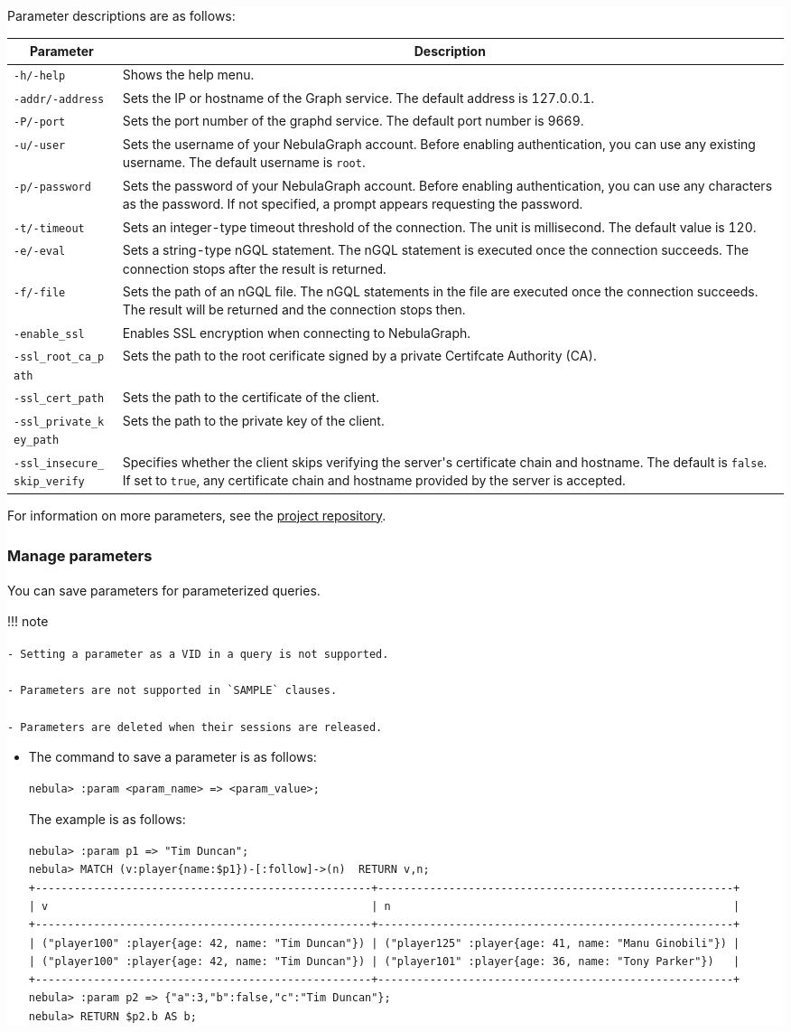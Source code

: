 Parameter descriptions are as follows:

| Parameter | Description |
| - | - |
| `-h/-help` | Shows the help menu. |
| `-addr/-address` | Sets the IP or hostname of the Graph service. The default address is 127.0.0.1.  |
| `-P/-port` | Sets the port number of the graphd service. The default port number is 9669. |
| `-u/-user` | Sets the username of your NebulaGraph account. Before enabling authentication, you can use any existing username. The default username is `root`. |
| `-p/-password` | Sets the password of your NebulaGraph account. Before enabling authentication, you can use any characters as the password. If not specified, a prompt appears requesting the password.|
| `-t/-timeout`  | Sets an integer-type timeout threshold of the connection. The unit is millisecond. The default value is 120. |
| `-e/-eval` | Sets a string-type nGQL statement. The nGQL statement is executed once the connection succeeds. The connection stops after the result is returned. |
| `-f/-file` | Sets the path of an nGQL file. The nGQL statements in the file are executed once the connection succeeds. The result will be returned and the connection stops then. |
| `-enable_ssl` | Enables SSL encryption when connecting to NebulaGraph. |
| `-ssl_root_ca_path` | Sets the path to the root cerificate signed by a private Certifcate Authority (CA). |
| `-ssl_cert_path` | Sets the path to the certificate of the client. |
| `-ssl_private_key_path` | Sets the path to the private key of the client. |
|`-ssl_insecure_skip_verify`| Specifies whether the client skips verifying the server's certificate chain and hostname. The default is `false`. If set to `true`, any certificate chain and hostname provided by the server is accepted.|

For information on more parameters, see the [project repository](https://github.com/vesoft-inc/nebula-console/tree/{{console.branch}}).

### Manage parameters

You can save parameters for parameterized queries.

!!! note

    - Setting a parameter as a VID in a query is not supported.

    - Parameters are not supported in `SAMPLE` clauses.

    - Parameters are deleted when their sessions are released.

- The command to save a parameter is as follows:

  ```ngql
  nebula> :param <param_name> => <param_value>;
  ```

  The example is as follows:

  ```ngql
  nebula> :param p1 => "Tim Duncan";
  nebula> MATCH (v:player{name:$p1})-[:follow]->(n)  RETURN v,n;
  +----------------------------------------------------+-------------------------------------------------------+
  | v                                                  | n                                                     |
  +----------------------------------------------------+-------------------------------------------------------+
  | ("player100" :player{age: 42, name: "Tim Duncan"}) | ("player125" :player{age: 41, name: "Manu Ginobili"}) |
  | ("player100" :player{age: 42, name: "Tim Duncan"}) | ("player101" :player{age: 36, name: "Tony Parker"})   |
  +----------------------------------------------------+-------------------------------------------------------+
  nebula> :param p2 => {"a":3,"b":false,"c":"Tim Duncan"};
  nebula> RETURN $p2.b AS b;
  ```